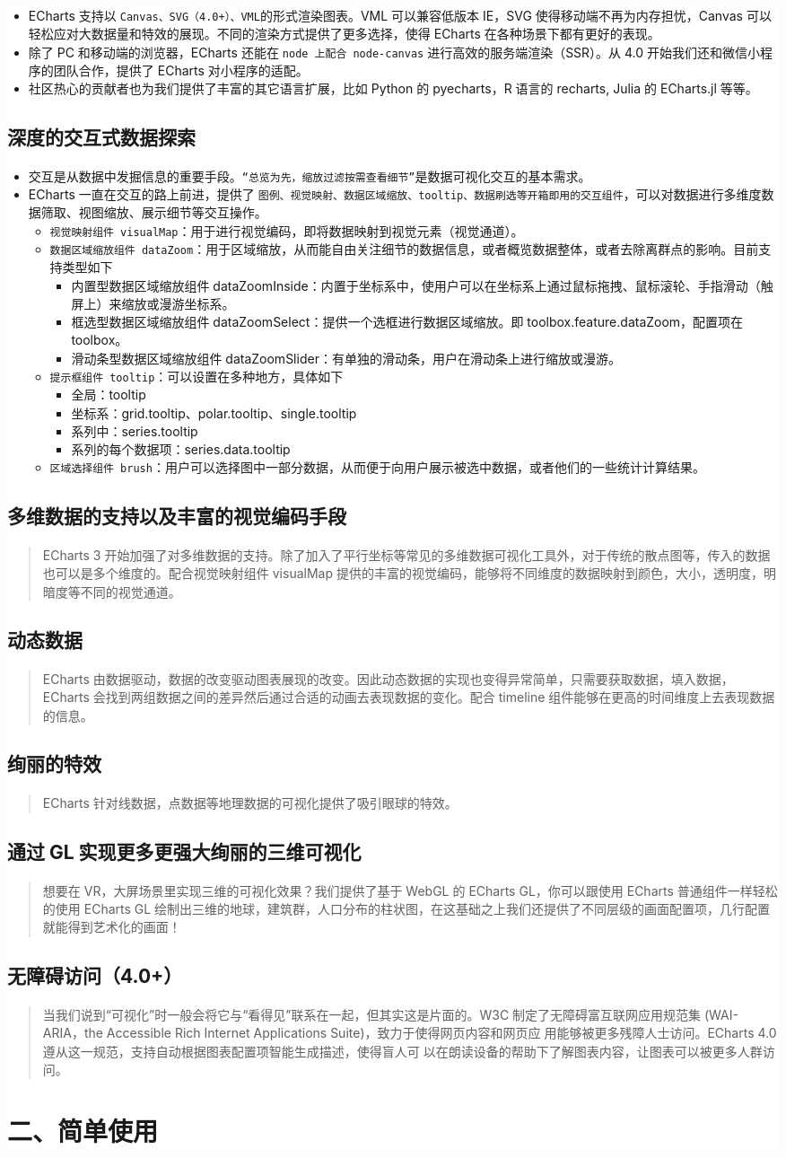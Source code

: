   * ECharts 支持以 `Canvas、SVG（4.0+）、VML`的形式渲染图表。VML 可以兼容低版本 IE，SVG 使得移动端不再为内存担忧，Canvas 可以轻松应对大数据量和特效的展现。不同的渲染方式提供了更多选择，使得 ECharts 在各种场景下都有更好的表现。
  * 除了 PC 和移动端的浏览器，ECharts 还能在 `node 上配合 node-canvas` 进行高效的服务端渲染（SSR）。从 4.0 开始我们还和微信小程序的团队合作，提供了 ECharts 对小程序的适配。
  * 社区热心的贡献者也为我们提供了丰富的其它语言扩展，比如 Python 的 pyecharts，R 语言的 recharts, Julia 的 ECharts.jl 等等。


## 深度的交互式数据探索

  * 交互是从数据中发掘信息的重要手段。`“总览为先，缩放过滤按需查看细节”`是数据可视化交互的基本需求。
  * ECharts 一直在交互的路上前进，提供了 `图例、视觉映射、数据区域缩放、tooltip、数据刷选等开箱即用的交互组件`，可以对数据进行多维度数据筛取、视图缩放、展示细节等交互操作。
    * `视觉映射组件 visualMap`：用于进行视觉编码，即将数据映射到视觉元素（视觉通道）。
    * `数据区域缩放组件 dataZoom`：用于区域缩放，从而能自由关注细节的数据信息，或者概览数据整体，或者去除离群点的影响。目前支持类型如下
      * 内置型数据区域缩放组件 dataZoomInside：内置于坐标系中，使用户可以在坐标系上通过鼠标拖拽、鼠标滚轮、手指滑动（触屏上）来缩放或漫游坐标系。
      * 框选型数据区域缩放组件 dataZoomSelect：提供一个选框进行数据区域缩放。即 toolbox.feature.dataZoom，配置项在 toolbox。
      * 滑动条型数据区域缩放组件 dataZoomSlider：有单独的滑动条，用户在滑动条上进行缩放或漫游。
    * `提示框组件 tooltip`：可以设置在多种地方，具体如下
      * 全局：tooltip
      * 坐标系：grid.tooltip、polar.tooltip、single.tooltip
      * 系列中：series.tooltip
      * 系列的每个数据项：series.data.tooltip
    * `区域选择组件 brush`：用户可以选择图中一部分数据，从而便于向用户展示被选中数据，或者他们的一些统计计算结果。


## 多维数据的支持以及丰富的视觉编码手段
> ECharts 3 开始加强了对多维数据的支持。除了加入了平行坐标等常见的多维数据可视化工具外，对于传统的散点图等，传入的数据也可以是多个维度的。配合视觉映射组件 visualMap 提供的丰富的视觉编码，能够将不同维度的数据映射到颜色，大小，透明度，明暗度等不同的视觉通道。


## 动态数据
> ECharts 由数据驱动，数据的改变驱动图表展现的改变。因此动态数据的实现也变得异常简单，只需要获取数据，填入数据，ECharts 会找到两组数据之间的差异然后通过合适的动画去表现数据的变化。配合 timeline 组件能够在更高的时间维度上去表现数据的信息。


## 绚丽的特效
> ECharts 针对线数据，点数据等地理数据的可视化提供了吸引眼球的特效。


## 通过 GL 实现更多更强大绚丽的三维可视化
> 想要在 VR，大屏场景里实现三维的可视化效果？我们提供了基于 WebGL 的 ECharts GL，你可以跟使用 ECharts 普通组件一样轻松的使用 ECharts GL 绘制出三维的地球，建筑群，人口分布的柱状图，在这基础之上我们还提供了不同层级的画面配置项，几行配置就能得到艺术化的画面！


## 无障碍访问（4.0+）
> 当我们说到“可视化”时一般会将它与“看得⻅”联系在一起，但其实这是片面的。W3C 制定了无障碍富互联网应用规范集 (WAI-ARIA，the Accessible Rich Internet Applications Suite)，致力于使得网⻚内容和网⻚应 用能够被更多残障人士访问。ECharts 4.0 遵从这一规范，支持自动根据图表配置项智能生成描述，使得盲人可 以在朗读设备的帮助下了解图表内容，让图表可以被更多人群访问。



# 二、简单使用
